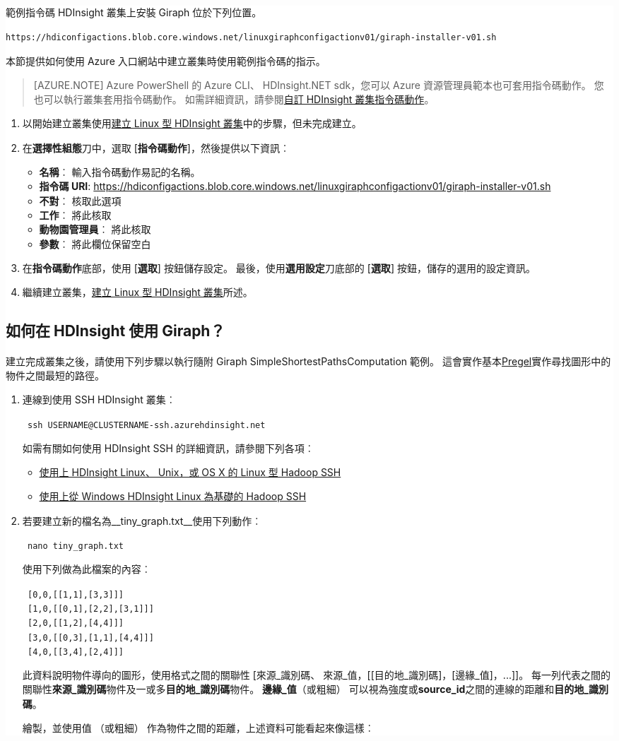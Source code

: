範例指令碼 HDInsight 叢集上安裝 Giraph 位於下列位置。

    https://hdiconfigactions.blob.core.windows.net/linuxgiraphconfigactionv01/giraph-installer-v01.sh

本節提供如何使用 Azure 入口網站中建立叢集時使用範例指令碼的指示。 

> [AZURE.NOTE] Azure PowerShell 的 Azure CLI、 HDInsight.NET sdk，您可以 Azure 資源管理員範本也可套用指令碼動作。 您也可以執行叢集套用指令碼動作。 如需詳細資訊，請參閱[自訂 HDInsight 叢集指令碼動作](hdinsight-hadoop-customize-cluster-linux.md)。

1. 以開始建立叢集使用[建立 Linux 型 HDInsight 叢集](hdinsight-hadoop-create-linux-clusters-portal.md)中的步驟，但未完成建立。

2. 在**選擇性組態**刀中，選取 [**指令碼動作**]，然後提供以下資訊︰

    * __名稱__︰ 輸入指令碼動作易記的名稱。
    * __指令碼 URI__: https://hdiconfigactions.blob.core.windows.net/linuxgiraphconfigactionv01/giraph-installer-v01.sh
    * __不對__︰ 核取此選項
    * __工作__︰ 將此核取
    * __動物園管理員__︰ 將此核取
    * __參數__︰ 將此欄位保留空白

3. 在**指令碼動作**底部，使用 [**選取**] 按鈕儲存設定。 最後，使用**選用設定**刀底部的 [**選取**] 按鈕，儲存的選用的設定資訊。

4. 繼續建立叢集，[建立 Linux 型 HDInsight 叢集](hdinsight-hadoop-create-linux-clusters-portal.md)所述。

## <a name="usegiraph"></a>如何在 HDInsight 使用 Giraph？

建立完成叢集之後，請使用下列步驟以執行隨附 Giraph SimpleShortestPathsComputation 範例。 這會實作基本<a href = "http://people.apache.org/~edwardyoon/documents/pregel.pdf">Pregel</a>實作尋找圖形中的物件之間最短的路徑。

1. 連線到使用 SSH HDInsight 叢集︰

        ssh USERNAME@CLUSTERNAME-ssh.azurehdinsight.net

    如需有關如何使用 HDInsight SSH 的詳細資訊，請參閱下列各項︰

    * [使用上 HDInsight Linux、 Unix，或 OS X 的 Linux 型 Hadoop SSH](hdinsight-hadoop-linux-use-ssh-unix.md)

    * [使用上從 Windows HDInsight Linux 為基礎的 Hadoop SSH](hdinsight-hadoop-linux-use-ssh-windows.md)

1. 若要建立新的檔名為__tiny_graph.txt__使用下列動作︰

        nano tiny_graph.txt

    使用下列做為此檔案的內容︰

        [0,0,[[1,1],[3,3]]]
        [1,0,[[0,1],[2,2],[3,1]]]
        [2,0,[[1,2],[4,4]]]
        [3,0,[[0,3],[1,1],[4,4]]]
        [4,0,[[3,4],[2,4]]]

    此資料說明物件導向的圖形，使用格式之間的關聯性 [來源\_識別碼、 來源\_值，[[目的地\_識別碼]，[邊緣\_值]，...]]。 每一列代表之間的關聯性**來源\_識別碼**物件及一或多**目的地\_識別碼**物件。 **邊緣\_值**（或粗細） 可以視為強度或**source_id**之間的連線的距離和**目的地\_識別碼**。

    繪製，並使用值 （或粗細） 作為物件之間的距離，上述資料可能看起來像這樣︰
